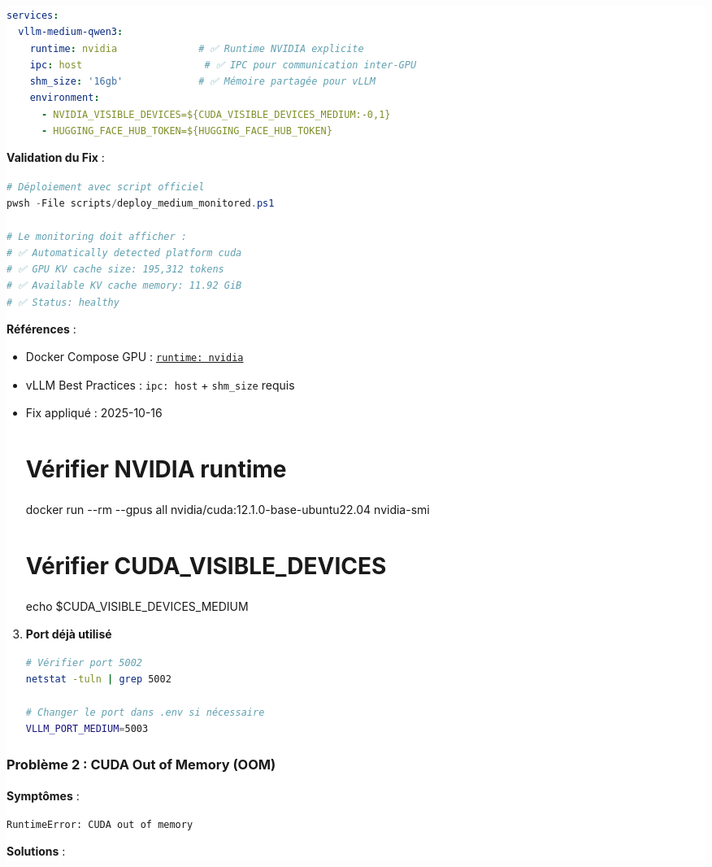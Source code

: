 ```yaml
services:
  vllm-medium-qwen3:
    runtime: nvidia              # ✅ Runtime NVIDIA explicite
    ipc: host                     # ✅ IPC pour communication inter-GPU
    shm_size: '16gb'             # ✅ Mémoire partagée pour vLLM
    environment:
      - NVIDIA_VISIBLE_DEVICES=${CUDA_VISIBLE_DEVICES_MEDIUM:-0,1}
      - HUGGING_FACE_HUB_TOKEN=${HUGGING_FACE_HUB_TOKEN}
```

**Validation du Fix** :
```powershell
# Déploiement avec script officiel
pwsh -File scripts/deploy_medium_monitored.ps1

# Le monitoring doit afficher :
# ✅ Automatically detected platform cuda
# ✅ GPU KV cache size: 195,312 tokens
# ✅ Available KV cache memory: 11.92 GiB
# ✅ Status: healthy
```

**Références** :
- Docker Compose GPU : [`runtime: nvidia`](https://docs.docker.com/compose/gpu-support/)
- vLLM Best Practices : `ipc: host` + `shm_size` requis
- Fix appliqué : 2025-10-16

   # Vérifier NVIDIA runtime
   docker run --rm --gpus all nvidia/cuda:12.1.0-base-ubuntu22.04 nvidia-smi
   
   # Vérifier CUDA_VISIBLE_DEVICES
   echo $CUDA_VISIBLE_DEVICES_MEDIUM
   ```

3. **Port déjà utilisé**
   ```bash
   # Vérifier port 5002
   netstat -tuln | grep 5002
   
   # Changer le port dans .env si nécessaire
   VLLM_PORT_MEDIUM=5003
   ```

### Problème 2 : CUDA Out of Memory (OOM)

**Symptômes** :
```
RuntimeError: CUDA out of memory
```

**Solutions** :
